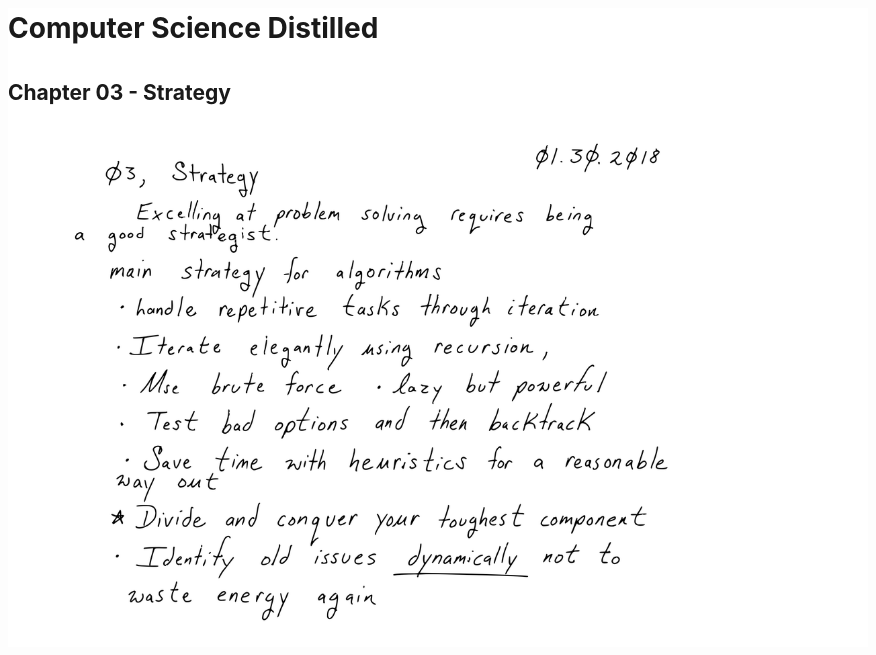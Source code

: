 # Computer Science Distilled

## Chapter 03 - Strategy

<a>
  <img src="https://github.com/stan-alam/science/blob/develop/CS/distilled/03/31.01.2018/Notebook-32.svg" width="80%" height="80%">
</a

<a>